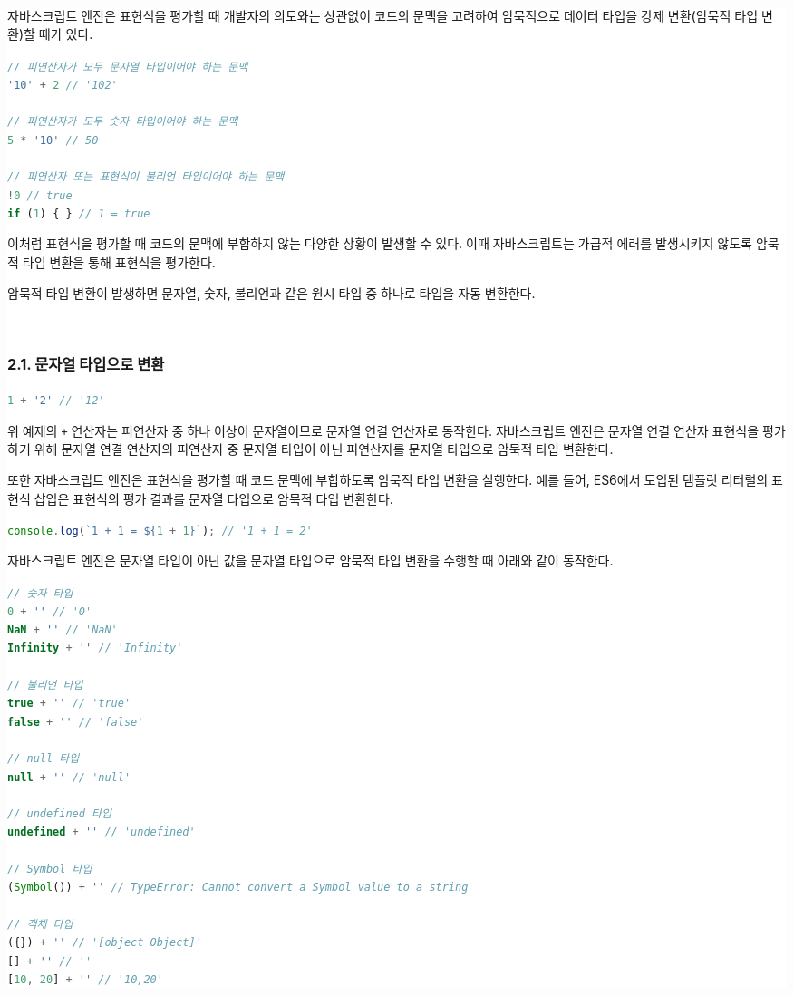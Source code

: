 

자바스크립트 엔진은 표현식을 평가할 때 개발자의 의도와는 상관없이 코드의 문맥을 고려하여 암묵적으로 데이터 타입을 강제 변환(암묵적 타입 변환)할 때가 있다.

```javascript
// 피연산자가 모두 문자열 타입이어야 하는 문맥
'10' + 2 // '102'

// 피연산자가 모두 숫자 타입이어야 하는 문맥
5 * '10' // 50

// 피연산자 또는 표현식이 불리언 타입이어야 하는 문맥
!0 // true
if (1) { } // 1 = true
```

이처럼 표현식을 평가할 때 코드의 문맥에 부합하지 않는 다양한 상황이 발생할 수 있다. 이때 자바스크립트는 가급적 에러를 발생시키지 않도록 암묵적 타입 변환을 통해 표현식을 평가한다.

암묵적 타입 변환이 발생하면 문자열, 숫자, 불리언과 같은 원시 타입 중 하나로 타입을 자동 변환한다.

&nbsp;  

### 2.1. 문자열 타입으로 변환

```javascript
1 + '2' // '12'
```

위 예제의 `+` 연산자는 피연산자 중 하나 이상이 문자열이므로 문자열 연결 연산자로 동작한다. 자바스크립트 엔진은 문자열 연결 연산자 표현식을 평가하기 위해 문자열 연결 연산자의 피연산자 중 문자열 타입이 아닌 피연산자를 문자열 타입으로 암묵적 타입 변환한다.

또한 자바스크립트 엔진은 표현식을 평가할 때 코드 문맥에 부합하도록 암묵적 타입 변환을 실행한다. 예를 들어, ES6에서 도입된 템플릿 리터럴의 표현식 삽입은 표현식의 평가 결과를 문자열 타입으로 암묵적 타입 변환한다.

```javascript
console.log(`1 + 1 = ${1 + 1}`); // '1 + 1 = 2'
```

자바스크립트 엔진은 문자열 타입이 아닌 값을 문자열 타입으로 암묵적 타입 변환을 수행할 때 아래와 같이 동작한다.

```javascript
// 숫자 타입
0 + '' // '0'
NaN + '' // 'NaN'
Infinity + '' // 'Infinity'

// 불리언 타입
true + '' // 'true'
false + '' // 'false'

// null 타입
null + '' // 'null'

// undefined 타입
undefined + '' // 'undefined'

// Symbol 타입
(Symbol()) + '' // TypeError: Cannot convert a Symbol value to a string

// 객체 타입
({}) + '' // '[object Object]'
[] + '' // ''
[10, 20] + '' // '10,20'
```
